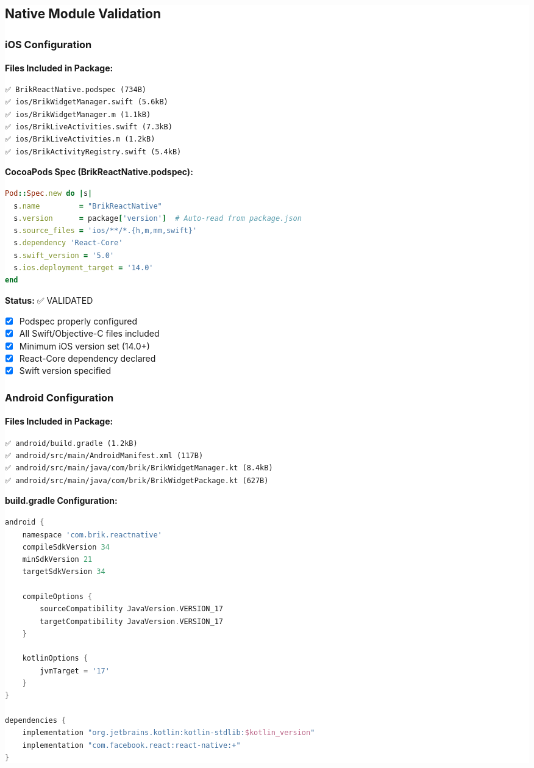 
## Native Module Validation

### iOS Configuration

**Files Included in Package:**
```
✅ BrikReactNative.podspec (734B)
✅ ios/BrikWidgetManager.swift (5.6kB)
✅ ios/BrikWidgetManager.m (1.1kB)
✅ ios/BrikLiveActivities.swift (7.3kB)
✅ ios/BrikLiveActivities.m (1.2kB)
✅ ios/BrikActivityRegistry.swift (5.4kB)
```

**CocoaPods Spec (BrikReactNative.podspec):**
```ruby
Pod::Spec.new do |s|
  s.name         = "BrikReactNative"
  s.version      = package['version']  # Auto-read from package.json
  s.source_files = 'ios/**/*.{h,m,mm,swift}'
  s.dependency 'React-Core'
  s.swift_version = '5.0'
  s.ios.deployment_target = '14.0'
end
```

**Status:** ✅ VALIDATED
- [x] Podspec properly configured
- [x] All Swift/Objective-C files included
- [x] Minimum iOS version set (14.0+)
- [x] React-Core dependency declared
- [x] Swift version specified

### Android Configuration

**Files Included in Package:**
```
✅ android/build.gradle (1.2kB)
✅ android/src/main/AndroidManifest.xml (117B)
✅ android/src/main/java/com/brik/BrikWidgetManager.kt (8.4kB)
✅ android/src/main/java/com/brik/BrikWidgetPackage.kt (627B)
```

**build.gradle Configuration:**
```gradle
android {
    namespace 'com.brik.reactnative'
    compileSdkVersion 34
    minSdkVersion 21
    targetSdkVersion 34

    compileOptions {
        sourceCompatibility JavaVersion.VERSION_17
        targetCompatibility JavaVersion.VERSION_17
    }

    kotlinOptions {
        jvmTarget = '17'
    }
}

dependencies {
    implementation "org.jetbrains.kotlin:kotlin-stdlib:$kotlin_version"
    implementation "com.facebook.react:react-native:+"
}
```